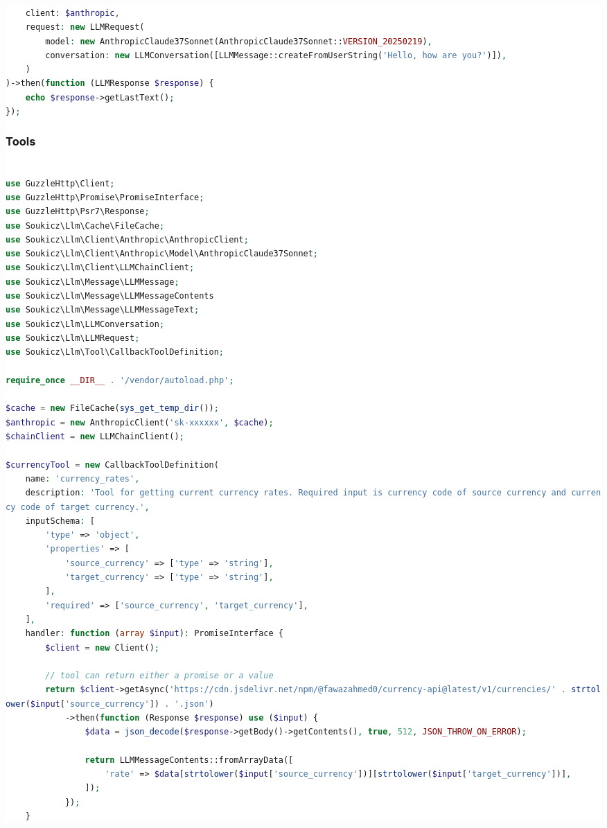 ```php
    client: $anthropic,
    request: new LLMRequest(
        model: new AnthropicClaude37Sonnet(AnthropicClaude37Sonnet::VERSION_20250219),
        conversation: new LLMConversation([LLMMessage::createFromUserString('Hello, how are you?')]),
    )
)->then(function (LLMResponse $response) {
    echo $response->getLastText();
});
```

### Tools

```php

use GuzzleHttp\Client;
use GuzzleHttp\Promise\PromiseInterface;
use GuzzleHttp\Psr7\Response;
use Soukicz\Llm\Cache\FileCache;
use Soukicz\Llm\Client\Anthropic\AnthropicClient;
use Soukicz\Llm\Client\Anthropic\Model\AnthropicClaude37Sonnet;
use Soukicz\Llm\Client\LLMChainClient;
use Soukicz\Llm\Message\LLMMessage;
use Soukicz\Llm\Message\LLMMessageContents
use Soukicz\Llm\Message\LLMMessageText;
use Soukicz\Llm\LLMConversation;
use Soukicz\Llm\LLMRequest;
use Soukicz\Llm\Tool\CallbackToolDefinition;

require_once __DIR__ . '/vendor/autoload.php';

$cache = new FileCache(sys_get_temp_dir());
$anthropic = new AnthropicClient('sk-xxxxxx', $cache);
$chainClient = new LLMChainClient();

$currencyTool = new CallbackToolDefinition(
    name: 'currency_rates',
    description: 'Tool for getting current currency rates. Required input is currency code of source currency and currency code of target currency.',
    inputSchema: [
        'type' => 'object',
        'properties' => [
            'source_currency' => ['type' => 'string'],
            'target_currency' => ['type' => 'string'],
        ],
        'required' => ['source_currency', 'target_currency'],
    ],
    handler: function (array $input): PromiseInterface {
        $client = new Client();

        // tool can return either a promise or a value
        return $client->getAsync('https://cdn.jsdelivr.net/npm/@fawazahmed0/currency-api@latest/v1/currencies/' . strtolower($input['source_currency']) . '.json')
            ->then(function (Response $response) use ($input) {
                $data = json_decode($response->getBody()->getContents(), true, 512, JSON_THROW_ON_ERROR);

                return LLMMessageContents::fromArrayData([
                    'rate' => $data[strtolower($input['source_currency'])][strtolower($input['target_currency'])],
                ]);
            });
    }
```